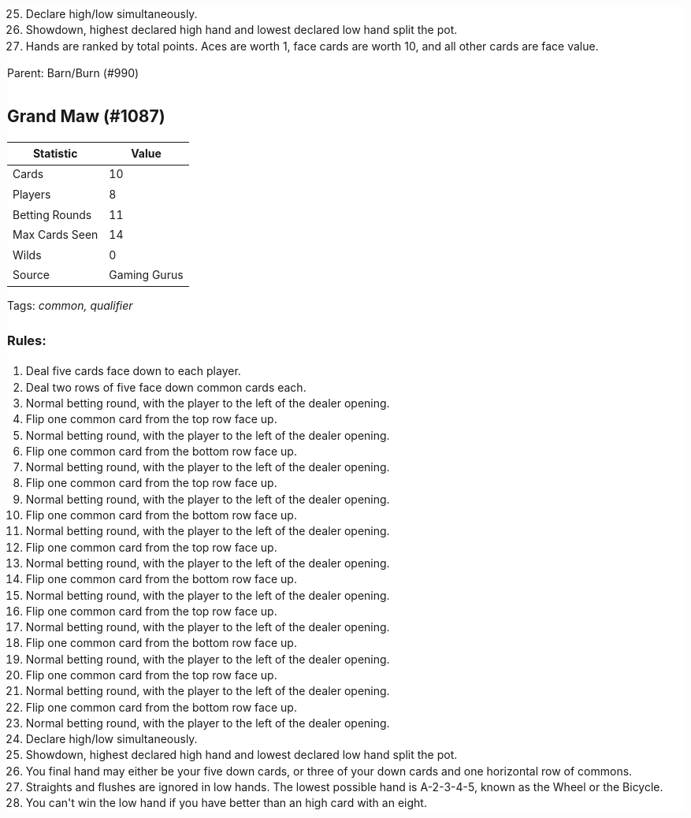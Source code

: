 25. Declare high/low simultaneously.
26. Showdown, highest declared high hand and lowest declared low hand split the pot.
27. Hands are ranked by total points. Aces are worth 1, face cards are worth 10, and all other cards are face value.

Parent: Barn/Burn (#990)


## Grand Maw (#1087)

|Statistic|Value|
|---------|-----|
|Cards|10|
|Players|8|
|Betting Rounds|11|
|Max Cards Seen|14|
|Wilds|0|
|Source|Gaming Gurus|
Tags: *common, qualifier*
### Rules:
1. Deal five cards face down to each player.
2. Deal two rows of five face down common cards each.
3. Normal betting round, with the player to the left of the dealer opening.
4. Flip one common card from the top row face up.
5. Normal betting round, with the player to the left of the dealer opening.
6. Flip one common card from the bottom row face up.
7. Normal betting round, with the player to the left of the dealer opening.
8. Flip one common card from the top row face up.
9. Normal betting round, with the player to the left of the dealer opening.
10. Flip one common card from the bottom row face up.
11. Normal betting round, with the player to the left of the dealer opening.
12. Flip one common card from the top row face up.
13. Normal betting round, with the player to the left of the dealer opening.
14. Flip one common card from the bottom row face up.
15. Normal betting round, with the player to the left of the dealer opening.
16. Flip one common card from the top row face up.
17. Normal betting round, with the player to the left of the dealer opening.
18. Flip one common card from the bottom row face up.
19. Normal betting round, with the player to the left of the dealer opening.
20. Flip one common card from the top row face up.
21. Normal betting round, with the player to the left of the dealer opening.
22. Flip one common card from the bottom row face up.
23. Normal betting round, with the player to the left of the dealer opening.
24. Declare high/low simultaneously.
25. Showdown, highest declared high hand and lowest declared low hand split the pot.
26. You final hand may either be your five down cards, or three of your down cards and one horizontal row of commons.
27. Straights and flushes are ignored in low hands. The lowest possible hand is A-2-3-4-5, known as the Wheel or the Bicycle.
28. You can't win the low hand if you have better than an high card with an eight.
